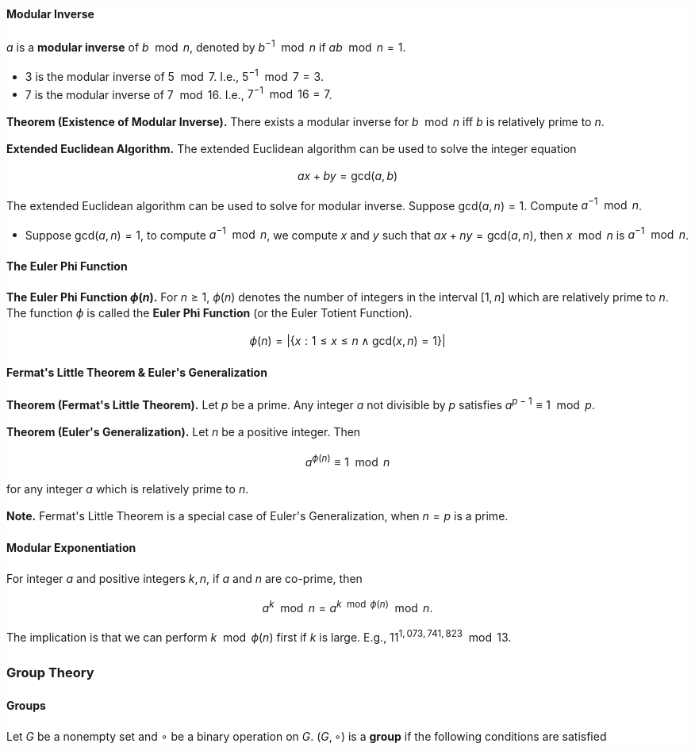 #### Modular Inverse

$a$ is a **modular inverse** of $b \mod n$, denoted by $b^{-1} \mod n$ if $ab \mod n = 1$.

- $3$ is the modular inverse of $5 \mod 7$. I.e., $5^{-1} \mod 7 = 3$.
- $7$ is the modular inverse of $7 \mod 16$. I.e., $7^{-1} \mod 16 =7$.

**Theorem (Existence of Modular Inverse).** There exists a modular inverse for $b \mod n$ iff $b$ is relatively prime to $n$.

**Extended Euclidean Algorithm.** The extended Euclidean algorithm can be used to solve the integer equation

$$ ax + by = \mathrm{gcd}(a,b) $$

The extended Euclidean algorithm can be used to solve for modular inverse. Suppose $\mathrm{gcd}(a,n)=1$. Compute $a^{-1} \mod n$.

- Suppose $\mathrm{gcd}(a,n)= 1$, to compute $a^{-1} \mod n$, we compute $x$ and $y$ such that $ax + ny = \mathrm{gcd}(a, n)$, then $x \mod n$ is $a^{-1} \mod n$.

#### The Euler Phi Function

**The Euler Phi Function $\phi(n)$.** For $n \ge 1$, $\phi(n)$ denotes the number of integers in the interval $[1, n]$ which are relatively prime to $n$. The function $\phi$ is called the **Euler Phi Function** (or the Euler Totient Function).

$$ \phi(n) =  |\{ x: 1 \le x \le n \land \mathrm{gcd}(x,n)= 1 \}| $$

#### Fermat's Little Theorem & Euler's Generalization

**Theorem (Fermat's Little Theorem).** Let $p$ be a prime. Any integer $a$ not divisible by $p$ satisfies $a^{p-1} \equiv 1 \mod p$.

**Theorem (Euler's Generalization).** Let $n$ be a positive integer. Then

$$ a^{\phi(n)} \equiv 1 \mod n $$

for any integer $a$ which is relatively prime to $n$.

**Note.** Fermat's Little Theorem is a special case of Euler's Generalization, when $n = p$ is a prime.

#### Modular Exponentiation

For integer $a$ and positive integers $k,n$, if $a$ and $n$ are co-prime, then

$$ a^k \mod n = a^{k \mod \phi(n)} \mod n. $$

The implication is that we can perform $k \mod \phi(n)$ first if $k$ is large. E.g., $11^{1,073,741,823} \mod 13$.

### Group Theory

#### Groups

Let $G$ be a nonempty set and $\circ$ be a binary operation on $G$. $(G, \circ)$ is a **group** if the following conditions are satisfied
